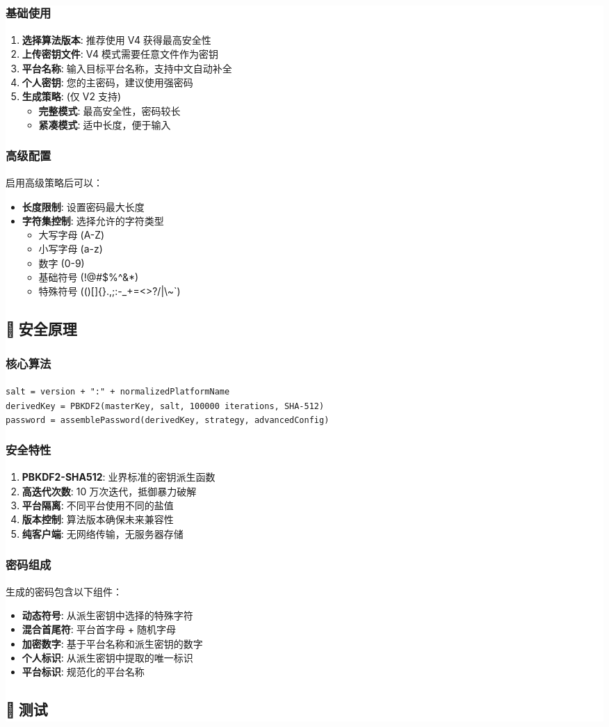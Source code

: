 ### 基础使用

1. **选择算法版本**: 推荐使用 V4 获得最高安全性
2. **上传密钥文件**: V4 模式需要任意文件作为密钥
3. **平台名称**: 输入目标平台名称，支持中文自动补全
4. **个人密钥**: 您的主密码，建议使用强密码
5. **生成策略**: (仅 V2 支持)
   - **完整模式**: 最高安全性，密码较长
   - **紧凑模式**: 适中长度，便于输入

### 高级配置

启用高级策略后可以：

- **长度限制**: 设置密码最大长度
- **字符集控制**: 选择允许的字符类型
  - 大写字母 (A-Z)
  - 小写字母 (a-z)
  - 数字 (0-9)
  - 基础符号 (!@#$%^&\*)
  - 特殊符号 (()[]{}.,;:-\_+=<>?/|\\~`)

## 🔐 安全原理

### 核心算法

```
salt = version + ":" + normalizedPlatformName
derivedKey = PBKDF2(masterKey, salt, 100000 iterations, SHA-512)
password = assemblePassword(derivedKey, strategy, advancedConfig)
```

### 安全特性

1. **PBKDF2-SHA512**: 业界标准的密钥派生函数
2. **高迭代次数**: 10 万次迭代，抵御暴力破解
3. **平台隔离**: 不同平台使用不同的盐值
4. **版本控制**: 算法版本确保未来兼容性
5. **纯客户端**: 无网络传输，无服务器存储

### 密码组成

生成的密码包含以下组件：

- **动态符号**: 从派生密钥中选择的特殊字符
- **混合首尾符**: 平台首字母 + 随机字母
- **加密数字**: 基于平台名称和派生密钥的数字
- **个人标识**: 从派生密钥中提取的唯一标识
- **平台标识**: 规范化的平台名称

## 🧪 测试
